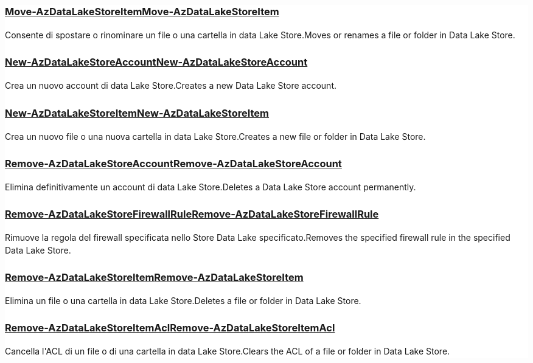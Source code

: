 ### [<span data-ttu-id="1ed23-150">Move-AzDataLakeStoreItem</span><span class="sxs-lookup"><span data-stu-id="1ed23-150">Move-AzDataLakeStoreItem</span></span>](Move-AzDataLakeStoreItem.md)
<span data-ttu-id="1ed23-151">Consente di spostare o rinominare un file o una cartella in data Lake Store.</span><span class="sxs-lookup"><span data-stu-id="1ed23-151">Moves or renames a file or folder in Data Lake Store.</span></span>

### [<span data-ttu-id="1ed23-152">New-AzDataLakeStoreAccount</span><span class="sxs-lookup"><span data-stu-id="1ed23-152">New-AzDataLakeStoreAccount</span></span>](New-AzDataLakeStoreAccount.md)
<span data-ttu-id="1ed23-153">Crea un nuovo account di data Lake Store.</span><span class="sxs-lookup"><span data-stu-id="1ed23-153">Creates a new Data Lake Store account.</span></span>

### [<span data-ttu-id="1ed23-154">New-AzDataLakeStoreItem</span><span class="sxs-lookup"><span data-stu-id="1ed23-154">New-AzDataLakeStoreItem</span></span>](New-AzDataLakeStoreItem.md)
<span data-ttu-id="1ed23-155">Crea un nuovo file o una nuova cartella in data Lake Store.</span><span class="sxs-lookup"><span data-stu-id="1ed23-155">Creates a new file or folder in Data Lake Store.</span></span>

### [<span data-ttu-id="1ed23-156">Remove-AzDataLakeStoreAccount</span><span class="sxs-lookup"><span data-stu-id="1ed23-156">Remove-AzDataLakeStoreAccount</span></span>](Remove-AzDataLakeStoreAccount.md)
<span data-ttu-id="1ed23-157">Elimina definitivamente un account di data Lake Store.</span><span class="sxs-lookup"><span data-stu-id="1ed23-157">Deletes a Data Lake Store account permanently.</span></span>

### [<span data-ttu-id="1ed23-158">Remove-AzDataLakeStoreFirewallRule</span><span class="sxs-lookup"><span data-stu-id="1ed23-158">Remove-AzDataLakeStoreFirewallRule</span></span>](Remove-AzDataLakeStoreFirewallRule.md)
<span data-ttu-id="1ed23-159">Rimuove la regola del firewall specificata nello Store Data Lake specificato.</span><span class="sxs-lookup"><span data-stu-id="1ed23-159">Removes the specified firewall rule in the specified Data Lake Store.</span></span>

### [<span data-ttu-id="1ed23-160">Remove-AzDataLakeStoreItem</span><span class="sxs-lookup"><span data-stu-id="1ed23-160">Remove-AzDataLakeStoreItem</span></span>](Remove-AzDataLakeStoreItem.md)
<span data-ttu-id="1ed23-161">Elimina un file o una cartella in data Lake Store.</span><span class="sxs-lookup"><span data-stu-id="1ed23-161">Deletes a file or folder in Data Lake Store.</span></span>

### [<span data-ttu-id="1ed23-162">Remove-AzDataLakeStoreItemAcl</span><span class="sxs-lookup"><span data-stu-id="1ed23-162">Remove-AzDataLakeStoreItemAcl</span></span>](Remove-AzDataLakeStoreItemAcl.md)
<span data-ttu-id="1ed23-163">Cancella l'ACL di un file o di una cartella in data Lake Store.</span><span class="sxs-lookup"><span data-stu-id="1ed23-163">Clears the ACL of a file or folder in Data Lake Store.</span></span>
